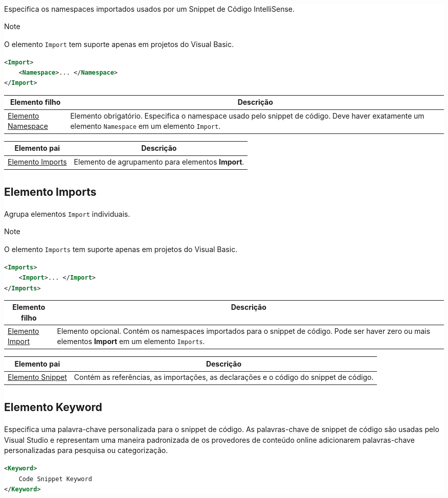 Especifica os namespaces importados usados por um Snippet de Código IntelliSense.

> [!NOTE]
> O elemento `Import` tem suporte apenas em projetos do Visual Basic.

```xml
<Import>
    <Namespace>... </Namespace>
</Import>
```

|Elemento filho|Descrição|
|-------------------|-----------------|
|[Elemento Namespace](../ide/code-snippets-schema-reference.md#namespace-element)|Elemento obrigatório. Especifica o namespace usado pelo snippet de código. Deve haver exatamente um elemento `Namespace` em um elemento `Import`.|

|Elemento pai|Descrição|
| - |-----------------|
|[Elemento Imports](../ide/code-snippets-schema-reference.md#imports-element)|Elemento de agrupamento para elementos **Import**.|

## <a name="imports-element"></a>Elemento Imports

Agrupa elementos `Import` individuais.

> [!NOTE]
> O elemento `Imports` tem suporte apenas em projetos do Visual Basic.

```xml
<Imports>
    <Import>... </Import>
</Imports>
```

|Elemento filho|Descrição|
|-------------------|-----------------|
|[Elemento Import](../ide/code-snippets-schema-reference.md#import-element)|Elemento opcional. Contém os namespaces importados para o snippet de código. Pode ser haver zero ou mais elementos **Import** em um elemento `Imports`.|

|Elemento pai|Descrição|
| - |-----------------|
|[Elemento Snippet](../ide/code-snippets-schema-reference.md#snippet-element)|Contém as referências, as importações, as declarações e o código do snippet de código.|

## <a name="keyword-element"></a>Elemento Keyword

Especifica uma palavra-chave personalizada para o snippet de código. As palavras-chave de snippet de código são usadas pelo Visual Studio e representam uma maneira padronizada de os provedores de conteúdo online adicionarem palavras-chave personalizadas para pesquisa ou categorização.

```xml
<Keyword>
    Code Snippet Keyword
</Keyword>
```
